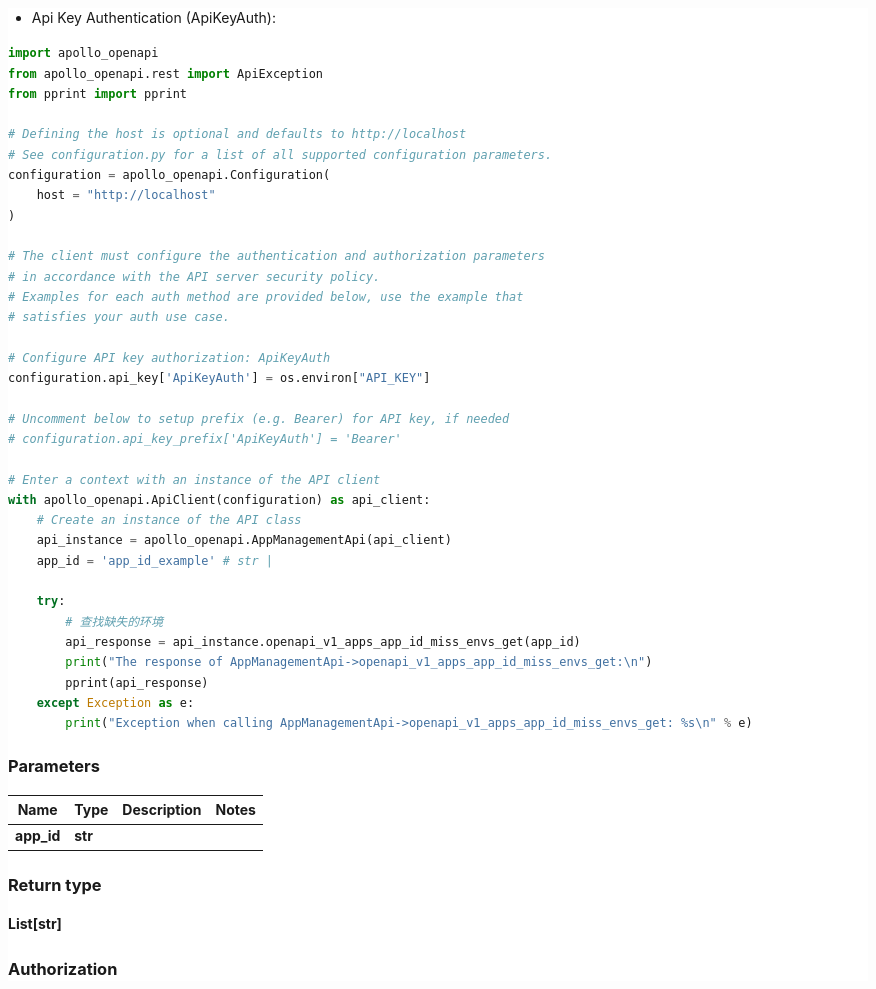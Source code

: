 * Api Key Authentication (ApiKeyAuth):

```python
import apollo_openapi
from apollo_openapi.rest import ApiException
from pprint import pprint

# Defining the host is optional and defaults to http://localhost
# See configuration.py for a list of all supported configuration parameters.
configuration = apollo_openapi.Configuration(
    host = "http://localhost"
)

# The client must configure the authentication and authorization parameters
# in accordance with the API server security policy.
# Examples for each auth method are provided below, use the example that
# satisfies your auth use case.

# Configure API key authorization: ApiKeyAuth
configuration.api_key['ApiKeyAuth'] = os.environ["API_KEY"]

# Uncomment below to setup prefix (e.g. Bearer) for API key, if needed
# configuration.api_key_prefix['ApiKeyAuth'] = 'Bearer'

# Enter a context with an instance of the API client
with apollo_openapi.ApiClient(configuration) as api_client:
    # Create an instance of the API class
    api_instance = apollo_openapi.AppManagementApi(api_client)
    app_id = 'app_id_example' # str | 

    try:
        # 查找缺失的环境
        api_response = api_instance.openapi_v1_apps_app_id_miss_envs_get(app_id)
        print("The response of AppManagementApi->openapi_v1_apps_app_id_miss_envs_get:\n")
        pprint(api_response)
    except Exception as e:
        print("Exception when calling AppManagementApi->openapi_v1_apps_app_id_miss_envs_get: %s\n" % e)
```



### Parameters


Name | Type | Description  | Notes
------------- | ------------- | ------------- | -------------
 **app_id** | **str**|  | 

### Return type

**List[str]**

### Authorization
